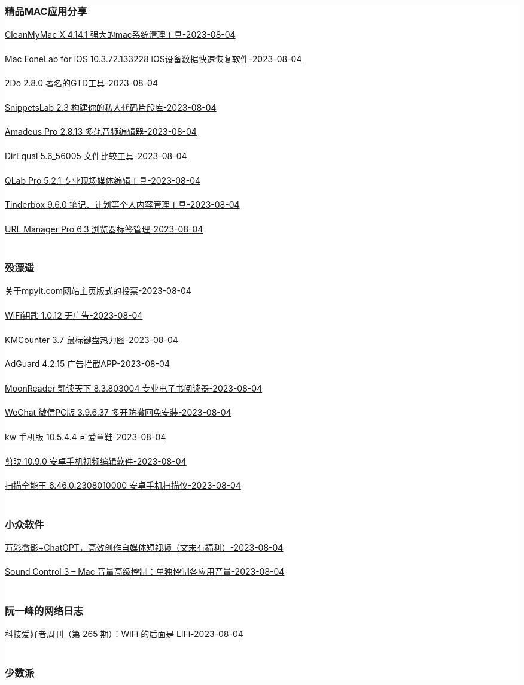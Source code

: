 
###  精品MAC应用分享

<a target=_blank rel=nofollow href="https://xclient.info/s/cleanmymac.html" >CleanMyMac X 4.14.1 强大的mac系统清理工具-2023-08-04</a><br/><br/><a target=_blank rel=nofollow href="https://xclient.info/s/mac-fonelab-for-ios.html" >Mac FoneLab for iOS 10.3.72.133228 iOS设备数据快速恢复软件-2023-08-04</a><br/><br/><a target=_blank rel=nofollow href="https://xclient.info/s/2do.html" >2Do 2.8.0 著名的GTD工具-2023-08-04</a><br/><br/><a target=_blank rel=nofollow href="https://xclient.info/s/snippetslab.html" >SnippetsLab 2.3 构建你的私人代码片段库-2023-08-04</a><br/><br/><a target=_blank rel=nofollow href="https://xclient.info/s/amadeus-pro.html" >Amadeus Pro 2.8.13 多轨音频编辑器-2023-08-04</a><br/><br/><a target=_blank rel=nofollow href="https://xclient.info/s/direqual.html" >DirEqual 5.6_56005 文件比较工具-2023-08-04</a><br/><br/><a target=_blank rel=nofollow href="https://xclient.info/s/qlab-pro.html" >QLab Pro 5.2.1 专业现场媒体编辑工具-2023-08-04</a><br/><br/><a target=_blank rel=nofollow href="https://xclient.info/s/tinderbox.html" >Tinderbox 9.6.0 笔记、计划等个人内容管理工具-2023-08-04</a><br/><br/><a target=_blank rel=nofollow href="https://xclient.info/s/url-manager.html" >URL Manager Pro 6.3 浏览器标签管理-2023-08-04</a><br/><br/>





###  殁漂遥

<a target=_blank rel=nofollow href="https://www.mpyit.com/2023080401.html" >关于mpyit.com网站主页版式的投票-2023-08-04</a><br/><br/><a target=_blank rel=nofollow href="https://www.mpyit.com/wifikey1apk.html" >WiFi钥匙 1.0.12 无广告-2023-08-04</a><br/><br/><a target=_blank rel=nofollow href="https://www.mpyit.com/kmcounter.html" >KMCounter 3.7 鼠标键盘热力图-2023-08-04</a><br/><br/><a target=_blank rel=nofollow href="https://www.mpyit.com/adguard4apk.html" >AdGuard 4.2.15 广告拦截APP-2023-08-04</a><br/><br/><a target=_blank rel=nofollow href="https://www.mpyit.com/moonreaderapk.html" >MoonReader 静读天下 8.3.803004 专业电子书阅读器-2023-08-04</a><br/><br/><a target=_blank rel=nofollow href="https://www.mpyit.com/wechat.html" >WeChat 微信PC版 3.9.6.37 多开防撤回免安装-2023-08-04</a><br/><br/><a target=_blank rel=nofollow href="https://www.mpyit.com/kw10apkka.html" >kw 手机版 10.5.4.4 可爱童鞋-2023-08-04</a><br/><br/><a target=_blank rel=nofollow href="https://www.mpyit.com/jianyingapk.html" >剪映 10.9.0 安卓手机视频编辑软件-2023-08-04</a><br/><br/><a target=_blank rel=nofollow href="https://www.mpyit.com/camscannerapk.html" >扫描全能王 6.46.0.2308010000 安卓手机扫描仪-2023-08-04</a><br/><br/>





###  小众软件

<a target=_blank rel=nofollow href="https://www.appinn.com/wancaiweiying/" >万彩微影+ChatGPT，高效创作自媒体短视频（文末有福利）-2023-08-04</a><br/><br/><a target=_blank rel=nofollow href="https://www.appinn.com/sound-control-3/" >Sound Control 3 – Mac 音量高级控制：单独控制各应用音量-2023-08-04</a><br/><br/>





###  阮一峰的网络日志

<a target=_blank rel=nofollow href="http://www.ruanyifeng.com/blog/2023/08/weekly-issue-265.html" >科技爱好者周刊（第 265 期）：WiFi 的后面是 LiFi-2023-08-04</a><br/><br/>





###  少数派
